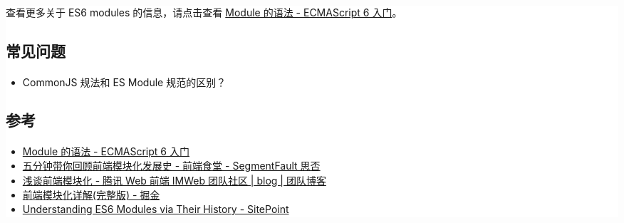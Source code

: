 查看更多关于 ES6 modules 的信息，请点击查看 [Module 的语法 - ECMAScript 6 入门](https://es6.ruanyifeng.com/#docs/module)。

## 常见问题

- CommonJS 规法和 ES Module 规范的区别？

## 参考

- [Module 的语法 - ECMAScript 6 入门](https://es6.ruanyifeng.com/#docs/module)
- [五分钟带你回顾前端模块化发展史 - 前端食堂 - SegmentFault 思否](https://segmentfault.com/a/1190000021952509)
- [浅谈前端模块化 - 腾讯 Web 前端 IMWeb 团队社区 | blog | 团队博客](https://imweb.io/topic/55994b358555272639cb031b)
- [前端模块化详解(完整版) - 掘金](https://juejin.im/post/6844903744518389768)
- [Understanding ES6 Modules via Their History - SitePoint](https://www.sitepoint.com/understanding-es6-modules-via-their-history/)
